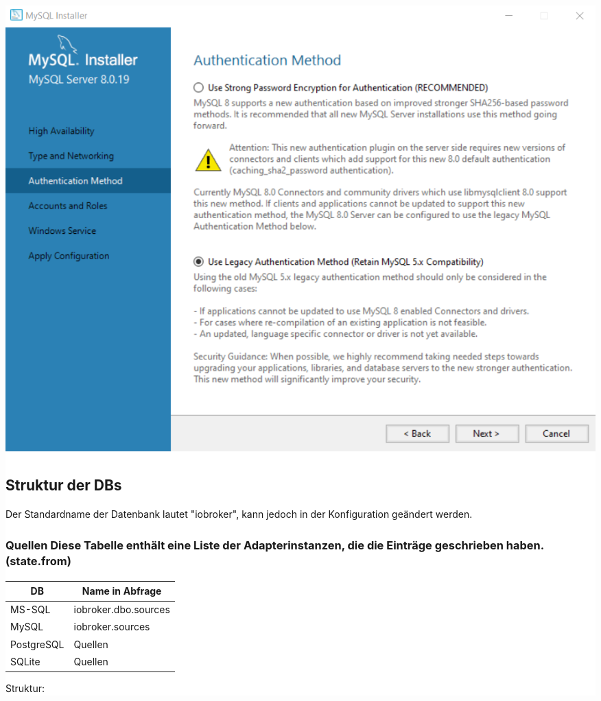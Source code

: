![Windows](../../../en/adapterref/iobroker.sql/img/WindowsMySQLinstaller.png)

## Struktur der DBs
Der Standardname der Datenbank lautet "iobroker", kann jedoch in der Konfiguration geändert werden.

### Quellen Diese Tabelle enthält eine Liste der Adapterinstanzen, die die Einträge geschrieben haben. (state.from)
| DB | Name in Abfrage |
|------------|----------------------|
| MS-SQL | iobroker.dbo.sources |
| MySQL | iobroker.sources |
| PostgreSQL | Quellen |
| SQLite | Quellen |

Struktur:
